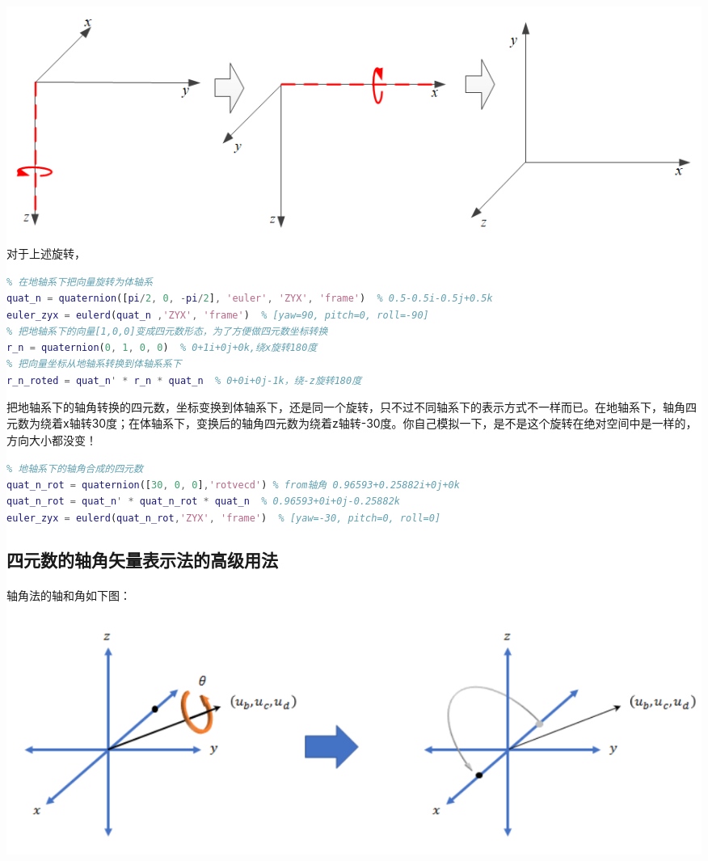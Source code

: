 ![euler-rot](pic/euler-rot.png)

对于上述旋转，

```matlab
% 在地轴系下把向量旋转为体轴系
quat_n = quaternion([pi/2, 0, -pi/2], 'euler', 'ZYX', 'frame')  % 0.5-0.5i-0.5j+0.5k
euler_zyx = eulerd(quat_n ,'ZYX', 'frame')  % [yaw=90, pitch=0, roll=-90]
% 把地轴系下的向量[1,0,0]变成四元数形态，为了方便做四元数坐标转换
r_n = quaternion(0, 1, 0, 0)  % 0+1i+0j+0k,绕x旋转180度
% 把向量坐标从地轴系转换到体轴系系下
r_n_roted = quat_n' * r_n * quat_n  % 0+0i+0j-1k，绕-z旋转180度
```

把地轴系下的轴角转换的四元数，坐标变换到体轴系下，还是同一个旋转，只不过不同轴系下的表示方式不一样而已。在地轴系下，轴角四元数为绕着x轴转30度；在体轴系下，变换后的轴角四元数为绕着z轴转-30度。你自己模拟一下，是不是这个旋转在绝对空间中是一样的，方向大小都没变！

```matlab
% 地轴系下的轴角合成的四元数
quat_n_rot = quaternion([30, 0, 0],'rotvecd') % from轴角 0.96593+0.25882i+0j+0k
quat_n_rot = quat_n' * quat_n_rot * quat_n  % 0.96593+0i+0j-0.25882k
euler_zyx = eulerd(quat_n_rot,'ZYX', 'frame')  % [yaw=-30, pitch=0, roll=0]
```

## 四元数的轴角矢量表示法的高级用法

轴角法的轴和角如下图：

![axis-angle-quat](pic/axis-angle-quat.png)
